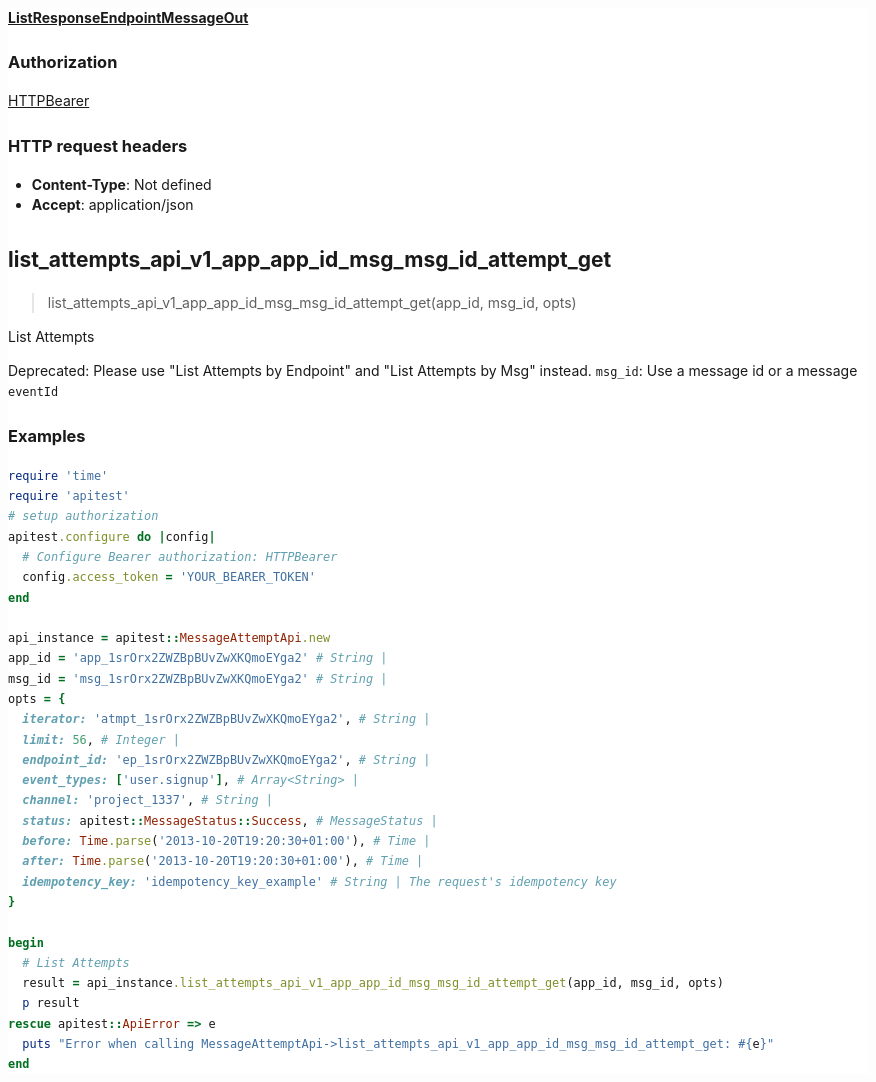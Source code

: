 [**ListResponseEndpointMessageOut**](ListResponseEndpointMessageOut.md)

### Authorization

[HTTPBearer](../README.md#HTTPBearer)

### HTTP request headers

- **Content-Type**: Not defined
- **Accept**: application/json


## list_attempts_api_v1_app_app_id_msg_msg_id_attempt_get

> <ListResponseMessageAttemptOut> list_attempts_api_v1_app_app_id_msg_msg_id_attempt_get(app_id, msg_id, opts)

List Attempts

Deprecated: Please use \"List Attempts by Endpoint\" and \"List Attempts by Msg\" instead.  `msg_id`: Use a message id or a message `eventId`

### Examples

```ruby
require 'time'
require 'apitest'
# setup authorization
apitest.configure do |config|
  # Configure Bearer authorization: HTTPBearer
  config.access_token = 'YOUR_BEARER_TOKEN'
end

api_instance = apitest::MessageAttemptApi.new
app_id = 'app_1srOrx2ZWZBpBUvZwXKQmoEYga2' # String | 
msg_id = 'msg_1srOrx2ZWZBpBUvZwXKQmoEYga2' # String | 
opts = {
  iterator: 'atmpt_1srOrx2ZWZBpBUvZwXKQmoEYga2', # String | 
  limit: 56, # Integer | 
  endpoint_id: 'ep_1srOrx2ZWZBpBUvZwXKQmoEYga2', # String | 
  event_types: ['user.signup'], # Array<String> | 
  channel: 'project_1337', # String | 
  status: apitest::MessageStatus::Success, # MessageStatus | 
  before: Time.parse('2013-10-20T19:20:30+01:00'), # Time | 
  after: Time.parse('2013-10-20T19:20:30+01:00'), # Time | 
  idempotency_key: 'idempotency_key_example' # String | The request's idempotency key
}

begin
  # List Attempts
  result = api_instance.list_attempts_api_v1_app_app_id_msg_msg_id_attempt_get(app_id, msg_id, opts)
  p result
rescue apitest::ApiError => e
  puts "Error when calling MessageAttemptApi->list_attempts_api_v1_app_app_id_msg_msg_id_attempt_get: #{e}"
end
```
